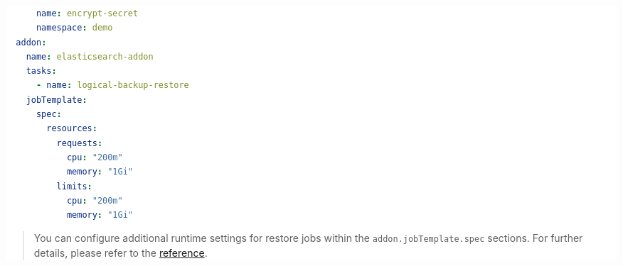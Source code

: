 ```yaml
      name: encrypt-secret
      namespace: demo
  addon:
    name: elasticsearch-addon
    tasks:
      - name: logical-backup-restore
    jobTemplate:
      spec:
        resources:
          requests:
            cpu: "200m"
            memory: "1Gi"
          limits:
            cpu: "200m"
            memory: "1Gi"
```

> You can configure additional runtime settings for restore jobs within the `addon.jobTemplate.spec` sections. For further details, please refer to the [reference](https://kubestash.com/docs/latest/concepts/crds/restoresession/#podtemplate-spec).